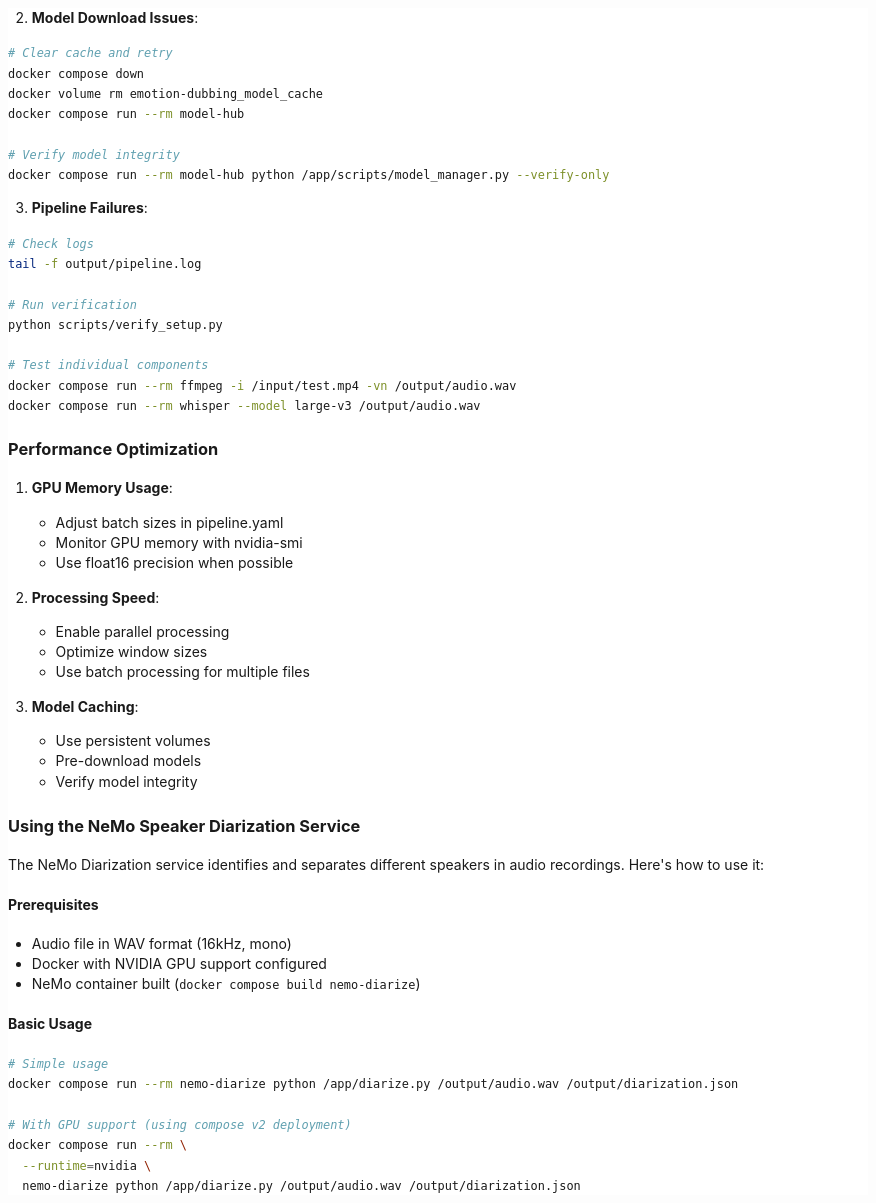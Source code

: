 2. **Model Download Issues**:
```bash
# Clear cache and retry
docker compose down
docker volume rm emotion-dubbing_model_cache
docker compose run --rm model-hub

# Verify model integrity
docker compose run --rm model-hub python /app/scripts/model_manager.py --verify-only
```

3. **Pipeline Failures**:
```bash
# Check logs
tail -f output/pipeline.log

# Run verification
python scripts/verify_setup.py

# Test individual components
docker compose run --rm ffmpeg -i /input/test.mp4 -vn /output/audio.wav
docker compose run --rm whisper --model large-v3 /output/audio.wav
```

### Performance Optimization
1. **GPU Memory Usage**:
   - Adjust batch sizes in pipeline.yaml
   - Monitor GPU memory with nvidia-smi
   - Use float16 precision when possible

2. **Processing Speed**:
   - Enable parallel processing
   - Optimize window sizes
   - Use batch processing for multiple files

3. **Model Caching**:
   - Use persistent volumes
   - Pre-download models
   - Verify model integrity

### Using the NeMo Speaker Diarization Service

The NeMo Diarization service identifies and separates different speakers in audio recordings. Here's how to use it:

#### Prerequisites
- Audio file in WAV format (16kHz, mono)
- Docker with NVIDIA GPU support configured
- NeMo container built (`docker compose build nemo-diarize`)

#### Basic Usage
```bash
# Simple usage
docker compose run --rm nemo-diarize python /app/diarize.py /output/audio.wav /output/diarization.json

# With GPU support (using compose v2 deployment)
docker compose run --rm \
  --runtime=nvidia \
  nemo-diarize python /app/diarize.py /output/audio.wav /output/diarization.json
```
